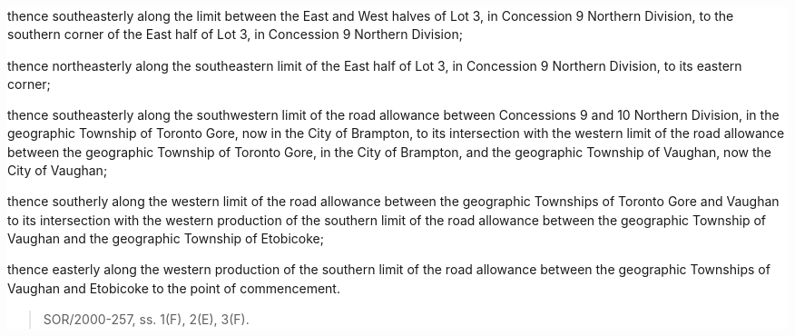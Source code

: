 thence southeasterly along the limit between the East and West halves of Lot 3, in Concession 9 Northern Division, to the southern corner of the East half of Lot 3, in Concession 9 Northern Division;



thence northeasterly along the southeastern limit of the East half of Lot 3, in Concession 9 Northern Division, to its eastern corner;



thence southeasterly along the southwestern limit of the road allowance between Concessions 9 and 10 Northern Division, in the geographic Township of Toronto Gore, now in the City of Brampton, to its intersection with the western limit of the road allowance between the geographic Township of Toronto Gore, in the City of Brampton, and the geographic Township of Vaughan, now the City of Vaughan;



thence southerly along the western limit of the road allowance between the geographic Townships of Toronto Gore and Vaughan to its intersection with the western production of the southern limit of the road allowance between the geographic Township of Vaughan and the geographic Township of Etobicoke;



thence easterly along the western production of the southern limit of the road allowance between the geographic Townships of Vaughan and Etobicoke to the point of commencement.




> SOR/2000-257, ss. 1(F), 2(E), 3(F).


